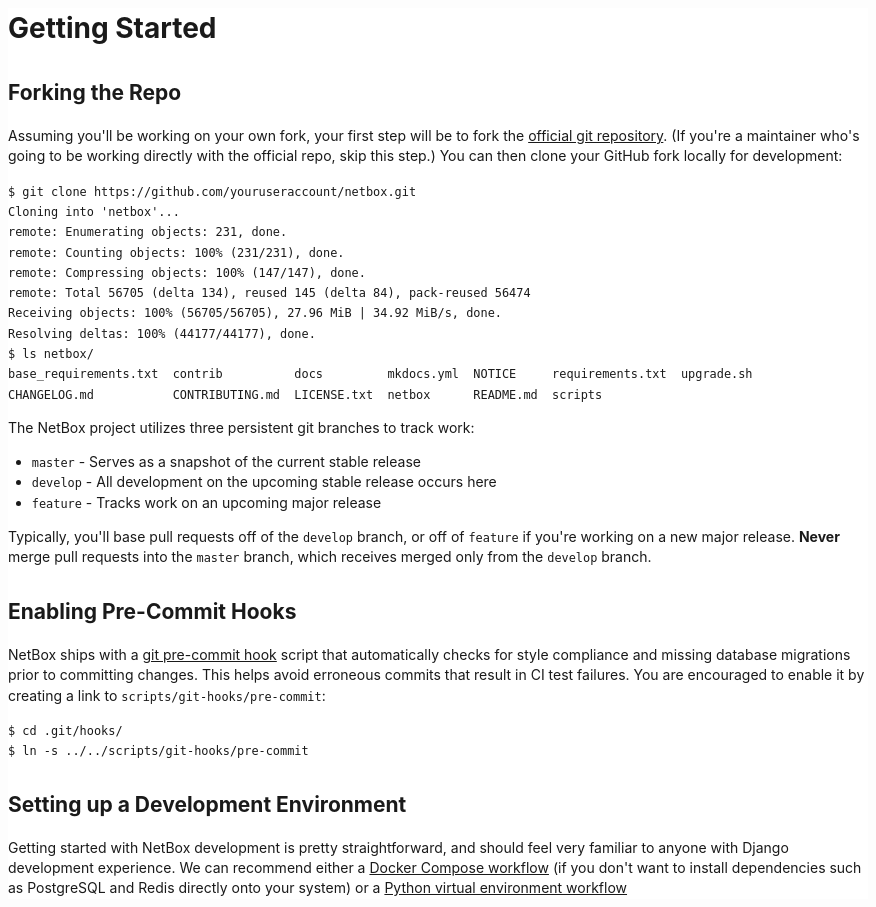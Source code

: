 # Getting Started

## Forking the Repo

Assuming you'll be working on your own fork, your first step will be to fork the [official git repository](https://github.com/netbox-community/netbox). (If you're a maintainer who's going to be working directly with the official repo, skip this step.) You can then clone your GitHub fork locally for development:

```no-highlight
$ git clone https://github.com/youruseraccount/netbox.git
Cloning into 'netbox'...
remote: Enumerating objects: 231, done.
remote: Counting objects: 100% (231/231), done.
remote: Compressing objects: 100% (147/147), done.
remote: Total 56705 (delta 134), reused 145 (delta 84), pack-reused 56474
Receiving objects: 100% (56705/56705), 27.96 MiB | 34.92 MiB/s, done.
Resolving deltas: 100% (44177/44177), done.
$ ls netbox/
base_requirements.txt  contrib          docs         mkdocs.yml  NOTICE     requirements.txt  upgrade.sh
CHANGELOG.md           CONTRIBUTING.md  LICENSE.txt  netbox      README.md  scripts
```

The NetBox project utilizes three persistent git branches to track work:

* `master` - Serves as a snapshot of the current stable release
* `develop` - All development on the upcoming stable release occurs here
* `feature` - Tracks work on an upcoming major release

Typically, you'll base pull requests off of the `develop` branch, or off of `feature` if you're working on a new major release. **Never** merge pull requests into the `master` branch, which receives merged only from the `develop` branch.

## Enabling Pre-Commit Hooks

NetBox ships with a [git pre-commit hook](https://githooks.com/) script that automatically checks for style compliance and missing database migrations prior to committing changes. This helps avoid erroneous commits that result in CI test failures. You are encouraged to enable it by creating a link to `scripts/git-hooks/pre-commit`:

```no-highlight
$ cd .git/hooks/
$ ln -s ../../scripts/git-hooks/pre-commit
```

## Setting up a Development Environment

Getting started with NetBox development is pretty straightforward, and should feel very familiar to anyone with Django development experience. We can recommend either a [Docker Compose workflow](#docker-development-environment-workflow) (if you don't want to install dependencies such as PostgreSQL and Redis directly onto your system) or a [Python virtual environment workflow](#python-virtual-environment-workflow)
